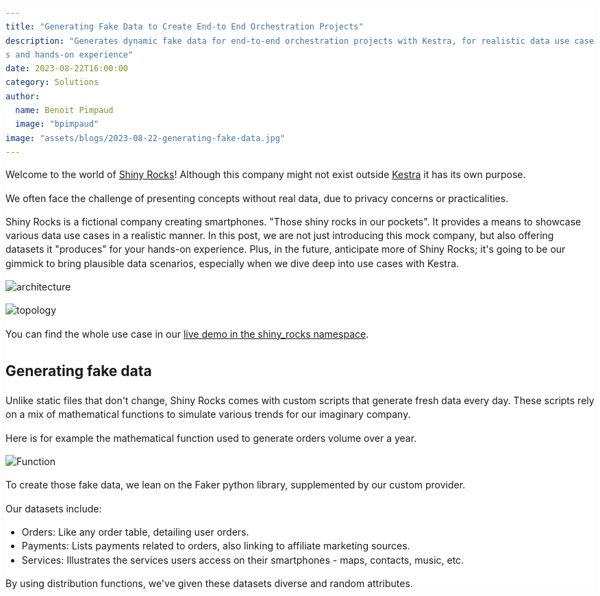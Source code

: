 ```yaml
---
title: "Generating Fake Data to Create End-to End Orchestration Projects"
description: "Generates dynamic fake data for end-to-end orchestration projects with Kestra, for realistic data use cases and hands-on experience"
date: 2023-08-22T16:00:00
category: Solutions
author:
  name: Benoit Pimpaud
  image: "bpimpaud"
image: "assets/blogs/2023-08-22-generating-fake-data.jpg"
---
```


Welcome to the world of [Shiny Rocks](https://github.com/kestra-io/shiny_rocks)! Although this company might not exist outside [Kestra](https://github.com/kestra-io/kestra) it has its own purpose.

We often face the challenge of presenting concepts without real data, due to privacy concerns or practicalities.

Shiny Rocks is a fictional company creating smartphones. "Those shiny rocks in our pockets". It provides a means to showcase various data use cases in a realistic manner. In this post, we are not just introducing this mock company, but also offering datasets it "produces" for your hands-on experience. Plus, in the future, anticipate more of Shiny Rocks; it's going to be our gimmick to bring plausible data scenarios, especially when we dive deep into use cases with Kestra.

![architecture](assets/blogs/2023-08-22-generating-fake-data/architecture.png)

![topology](assets/blogs/2023-08-22-generating-fake-data/screenshot_topology.png)

You can find the whole use case in our [live demo in the shiny_rocks namespace](https://github.com/kestra-io/shiny_rocks).

## Generating fake data ##

Unlike static files that don't change, Shiny Rocks comes with custom scripts that generate fresh data every day. These scripts rely on a mix of mathematical functions to simulate various trends for our imaginary company.

Here is for example the mathematical function used to generate orders volume over a year.

![Function](assets/blogs/2023-08-22-generating-fake-data/function.png)

To create those fake data, we lean on the Faker python library, supplemented by our custom provider.

Our datasets include:
- Orders: Like any order table, detailing user orders.
- Payments: Lists payments related to orders, also linking to affiliate marketing sources.
- Services: Illustrates the services users access on their smartphones - maps, contacts, music, etc.

By using distribution functions, we've given these datasets diverse and random attributes.
